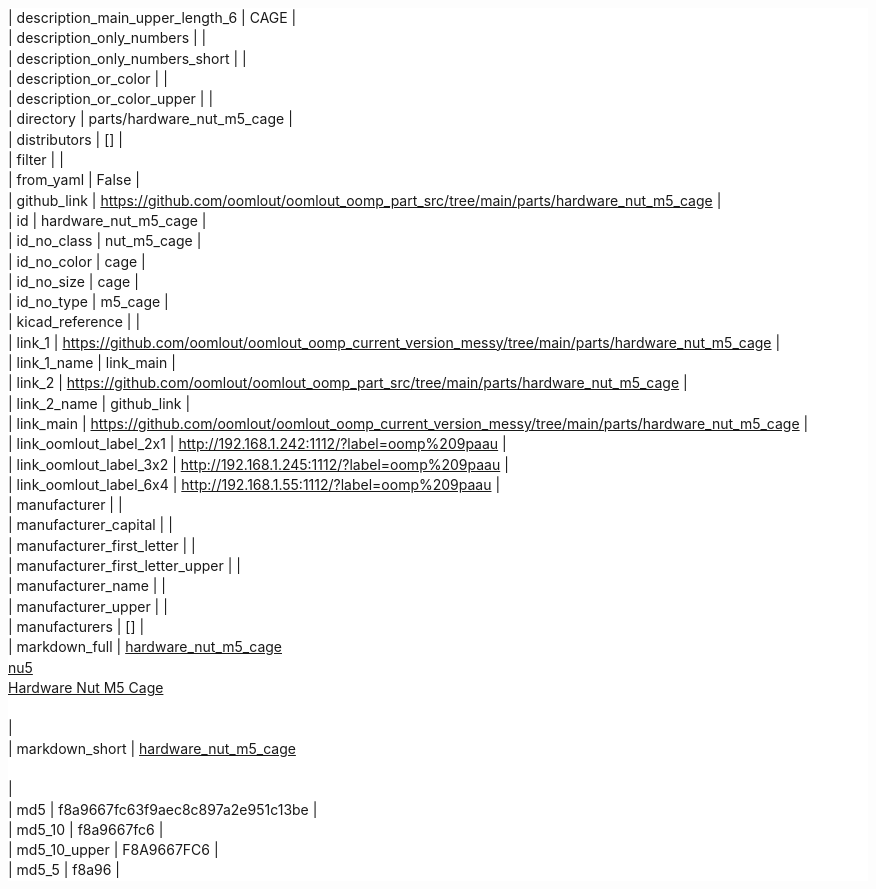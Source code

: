 | description_main_upper_length_6 | CAGE |  
| description_only_numbers |  |  
| description_only_numbers_short |   |  
| description_or_color |   |  
| description_or_color_upper |   |  
| directory | parts/hardware_nut_m5_cage |  
| distributors | [] |  
| filter |  |  
| from_yaml | False |  
| github_link | https://github.com/oomlout/oomlout_oomp_part_src/tree/main/parts/hardware_nut_m5_cage |  
| id | hardware_nut_m5_cage |  
| id_no_class | nut_m5_cage |  
| id_no_color | cage |  
| id_no_size | cage |  
| id_no_type | m5_cage |  
| kicad_reference |  |  
| link_1 | https://github.com/oomlout/oomlout_oomp_current_version_messy/tree/main/parts/hardware_nut_m5_cage |  
| link_1_name | link_main |  
| link_2 | https://github.com/oomlout/oomlout_oomp_part_src/tree/main/parts/hardware_nut_m5_cage |  
| link_2_name | github_link |  
| link_main | https://github.com/oomlout/oomlout_oomp_current_version_messy/tree/main/parts/hardware_nut_m5_cage |  
| link_oomlout_label_2x1 | http://192.168.1.242:1112/?label=oomp%209paau |  
| link_oomlout_label_3x2 | http://192.168.1.245:1112/?label=oomp%209paau |  
| link_oomlout_label_6x4 | http://192.168.1.55:1112/?label=oomp%209paau |  
| manufacturer |  |  
| manufacturer_capital |  |  
| manufacturer_first_letter |  |  
| manufacturer_first_letter_upper |  |  
| manufacturer_name |  |  
| manufacturer_upper |  |  
| manufacturers | [] |  
| markdown_full | [hardware_nut_m5_cage](https://github.com/oomlout/oomlout_oomp_current_version_messy/tree/main/parts/hardware_nut_m5_cage)<br>[nu5](https://github.com/oomlout/oomlout_oomp_current_version_messy/tree/main/parts/hardware_nut_m5_cage)<br>[Hardware Nut M5 Cage](https://github.com/oomlout/oomlout_oomp_current_version_messy/tree/main/parts/hardware_nut_m5_cage)<br><br> |  
| markdown_short | [hardware_nut_m5_cage](https://github.com/oomlout/oomlout_oomp_current_version_messy/tree/main/parts/hardware_nut_m5_cage)<br><br> |  
| md5 | f8a9667fc63f9aec8c897a2e951c13be |  
| md5_10 | f8a9667fc6 |  
| md5_10_upper | F8A9667FC6 |  
| md5_5 | f8a96 |  